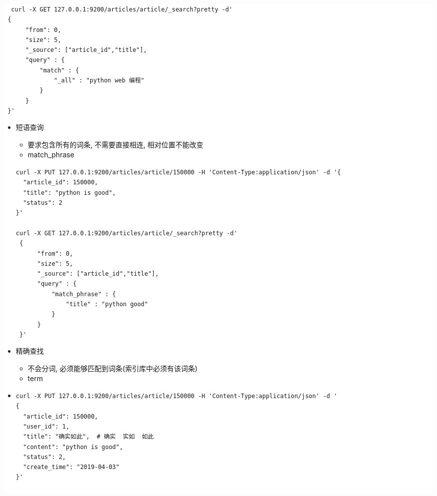 ```shell
  curl -X GET 127.0.0.1:9200/articles/article/_search?pretty -d'
 {
      "from": 0,
      "size": 5,
      "_source": ["article_id","title"],
      "query" : {
          "match" : {
              "_all" : "python web 编程"
          }
      }
 }'
```

- 短语查询   

  - 要求包含所有的词条, 不需要直接相连, 相对位置不能改变
  - match_phrase

  ```shell
  curl -X PUT 127.0.0.1:9200/articles/article/150000 -H 'Content-Type:application/json' -d '{
    "article_id": 150000,
    "title": "python is good",
    "status": 2
  }'
  
  curl -X GET 127.0.0.1:9200/articles/article/_search?pretty -d'
   {
        "from": 0,
        "size": 5,
        "_source": ["article_id","title"],
        "query" : {
            "match_phrase" : {
                "title" : "python good"
            }
        }
   }'
  ```

  

- 精确查找   

  - 不会分词, 必须能够匹配到词条(索引库中必须有该词条)
  - term

- ```shell
  curl -X PUT 127.0.0.1:9200/articles/article/150000 -H 'Content-Type:application/json' -d '
  {
    "article_id": 150000,
    "user_id": 1,
    "title": "确实如此",  # 确实  实如  如此  
    "content": "python is good",
    "status": 2,
    "create_time": "2019-04-03"
  }'
  
